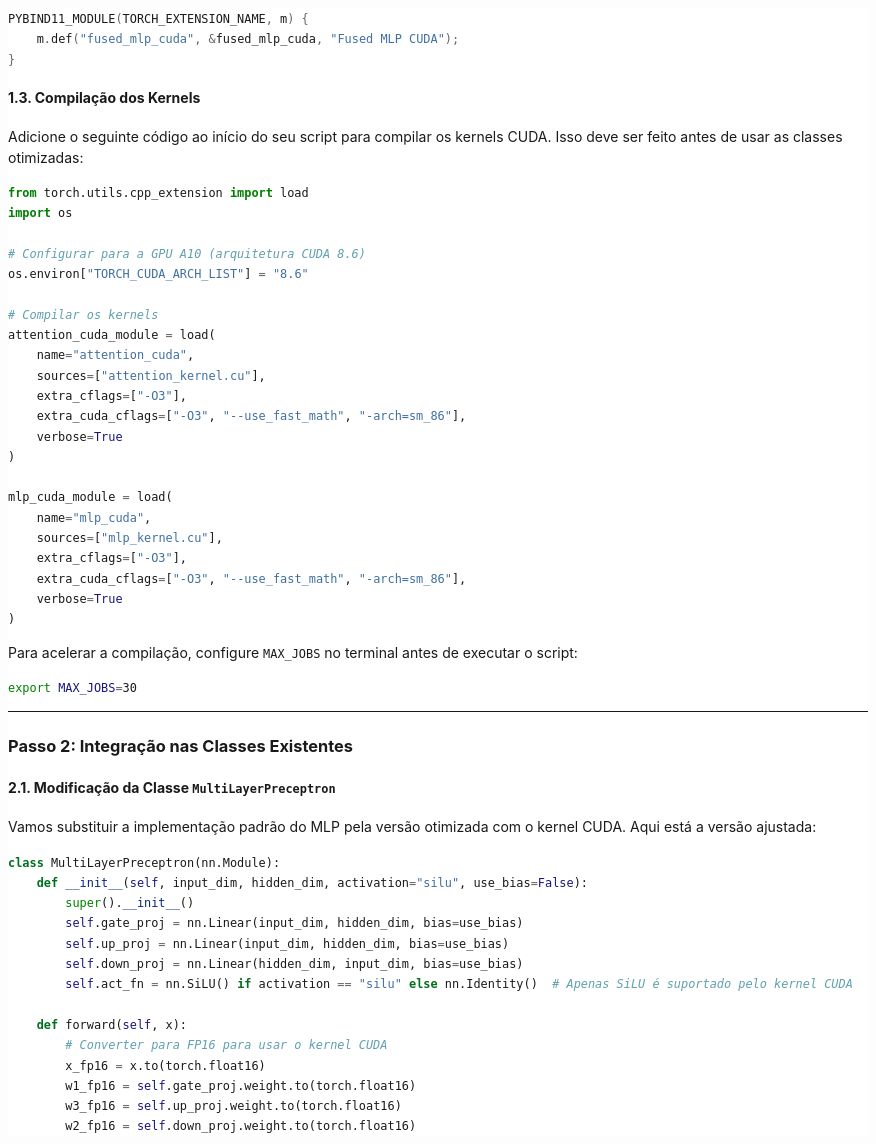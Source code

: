 ```cpp
PYBIND11_MODULE(TORCH_EXTENSION_NAME, m) {
    m.def("fused_mlp_cuda", &fused_mlp_cuda, "Fused MLP CUDA");
}
```

#### **1.3. Compilação dos Kernels**

Adicione o seguinte código ao início do seu script para compilar os kernels CUDA. Isso deve ser feito antes de usar as classes otimizadas:

```python
from torch.utils.cpp_extension import load
import os

# Configurar para a GPU A10 (arquitetura CUDA 8.6)
os.environ["TORCH_CUDA_ARCH_LIST"] = "8.6"

# Compilar os kernels
attention_cuda_module = load(
    name="attention_cuda",
    sources=["attention_kernel.cu"],
    extra_cflags=["-O3"],
    extra_cuda_cflags=["-O3", "--use_fast_math", "-arch=sm_86"],
    verbose=True
)

mlp_cuda_module = load(
    name="mlp_cuda",
    sources=["mlp_kernel.cu"],
    extra_cflags=["-O3"],
    extra_cuda_cflags=["-O3", "--use_fast_math", "-arch=sm_86"],
    verbose=True
)
```

Para acelerar a compilação, configure `MAX_JOBS` no terminal antes de executar o script:

```bash
export MAX_JOBS=30
```

-----

### **Passo 2: Integração nas Classes Existentes**

#### **2.1. Modificação da Classe `MultiLayerPreceptron`**

Vamos substituir a implementação padrão do MLP pela versão otimizada com o kernel CUDA. Aqui está a versão ajustada:

```python
class MultiLayerPreceptron(nn.Module):
    def __init__(self, input_dim, hidden_dim, activation="silu", use_bias=False):
        super().__init__()
        self.gate_proj = nn.Linear(input_dim, hidden_dim, bias=use_bias)
        self.up_proj = nn.Linear(input_dim, hidden_dim, bias=use_bias)
        self.down_proj = nn.Linear(hidden_dim, input_dim, bias=use_bias)
        self.act_fn = nn.SiLU() if activation == "silu" else nn.Identity()  # Apenas SiLU é suportado pelo kernel CUDA

    def forward(self, x):
        # Converter para FP16 para usar o kernel CUDA
        x_fp16 = x.to(torch.float16)
        w1_fp16 = self.gate_proj.weight.to(torch.float16)
        w3_fp16 = self.up_proj.weight.to(torch.float16)
        w2_fp16 = self.down_proj.weight.to(torch.float16)

```
